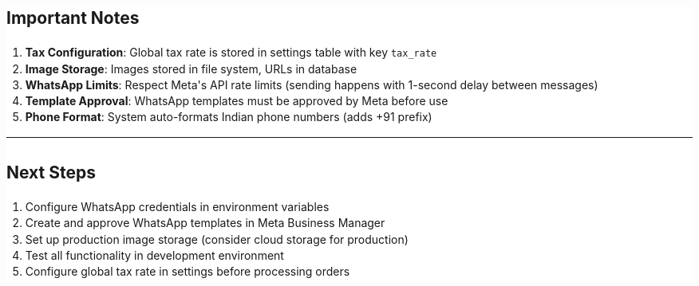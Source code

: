 
## Important Notes

1. **Tax Configuration**: Global tax rate is stored in settings table with key `tax_rate`
2. **Image Storage**: Images stored in file system, URLs in database
3. **WhatsApp Limits**: Respect Meta's API rate limits (sending happens with 1-second delay between messages)
4. **Template Approval**: WhatsApp templates must be approved by Meta before use
5. **Phone Format**: System auto-formats Indian phone numbers (adds +91 prefix)

---

## Next Steps

1. Configure WhatsApp credentials in environment variables
2. Create and approve WhatsApp templates in Meta Business Manager
3. Set up production image storage (consider cloud storage for production)
4. Test all functionality in development environment
5. Configure global tax rate in settings before processing orders
